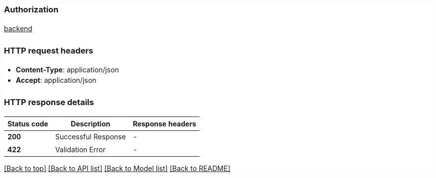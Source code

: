 ### Authorization

[backend](../README.md#backend)

### HTTP request headers

 * **Content-Type**: application/json
 * **Accept**: application/json

### HTTP response details

| Status code | Description | Response headers |
|-------------|-------------|------------------|
**200** | Successful Response |  -  |
**422** | Validation Error |  -  |

[[Back to top]](#) [[Back to API list]](../README.md#documentation-for-api-endpoints) [[Back to Model list]](../README.md#documentation-for-models) [[Back to README]](../README.md)
